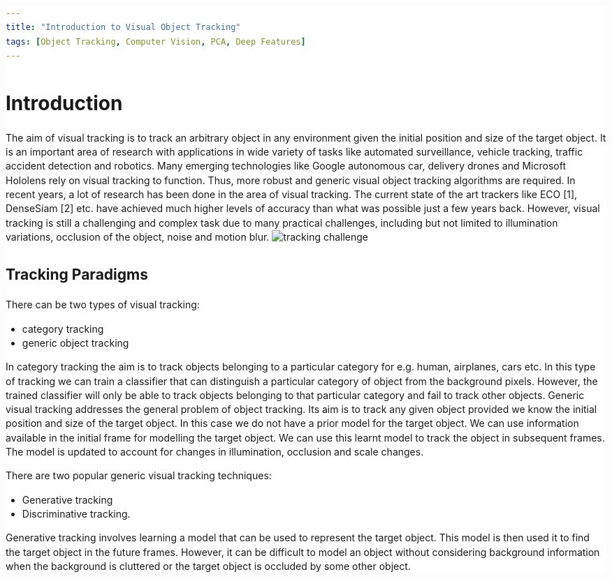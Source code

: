 ```yaml
---
title: "Introduction to Visual Object Tracking"
tags: [Object Tracking, Computer Vision, PCA, Deep Features]
---
```


<script src="https://cdn.mathjax.org/mathjax/latest/MathJax.js?config=TeX-AMS-MML_HTMLorMML" type="text/javascript"></script>

# Introduction
The aim of visual tracking is to track an arbitrary object in any environment given the
initial position and size of the target object. It is an important area of research with
applications in wide variety of tasks like automated surveillance, vehicle tracking, traffic
accident detection and robotics. Many emerging technologies like Google autonomous
car, delivery drones and Microsoft Hololens rely on visual tracking to function. Thus,
more robust and generic visual object tracking algorithms are required.
In recent years, a lot of research has been done in the area of visual tracking. The current
state of the art trackers like ECO [1], DenseSiam [2] etc. have achieved much higher levels
of accuracy than what was possible just a few years back. However, visual tracking is
still a challenging and complex task due to many practical challenges, including but not
limited to illumination variations, occlusion of the object, noise and motion blur.
<img src="{{ site.url }}{{ site.baseurl }}/assets/images/vot/tracking_challenge.PNG" alt="tracking challenge">

## Tracking Paradigms
There can be two types of visual tracking: 
* category tracking
* generic object tracking

In category tracking the aim is to track objects belonging to a particular category for e.g.
human, airplanes, cars etc. In this type of tracking we can train a classifier that can distinguish
a particular category of object from the background pixels.
However, the trained classifier will only be able to track objects belonging to that particular category and fail
to track other objects. Generic visual tracking addresses the general problem of object
tracking. Its aim is to track any given object provided we know the initial position and
size of the target object. In this case we do not have a prior model for the target object.
We can use information available in the initial frame for modelling the target object. We
can use this learnt model to track the object in subsequent frames. The model is updated
to account for changes in illumination, occlusion and scale changes.

There are two popular generic visual tracking techniques: 
* Generative tracking 
* Discriminative tracking.

Generative tracking involves learning a model that can be used to
represent the target object. This model is then used it to find the target object in the
future frames. However, it can be difficult to model an object without considering background
information when the background is cluttered or the target object is occluded by
some other object.
